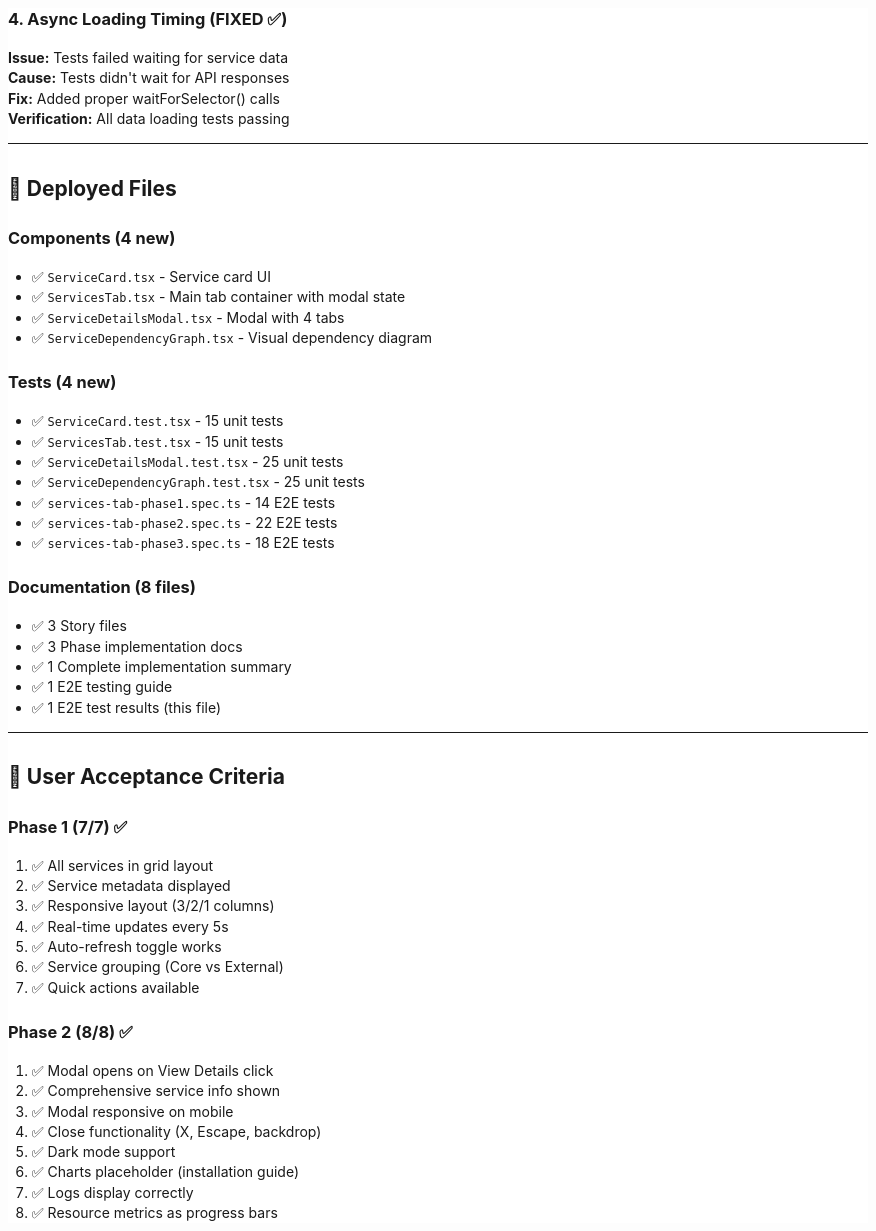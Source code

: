 ### 4. Async Loading Timing (FIXED ✅)
**Issue:** Tests failed waiting for service data  
**Cause:** Tests didn't wait for API responses  
**Fix:** Added proper waitForSelector() calls  
**Verification:** All data loading tests passing

---

## 📁 Deployed Files

### Components (4 new)
- ✅ `ServiceCard.tsx` - Service card UI
- ✅ `ServicesTab.tsx` - Main tab container with modal state
- ✅ `ServiceDetailsModal.tsx` - Modal with 4 tabs
- ✅ `ServiceDependencyGraph.tsx` - Visual dependency diagram

### Tests (4 new)
- ✅ `ServiceCard.test.tsx` - 15 unit tests
- ✅ `ServicesTab.test.tsx` - 15 unit tests
- ✅ `ServiceDetailsModal.test.tsx` - 25 unit tests
- ✅ `ServiceDependencyGraph.test.tsx` - 25 unit tests
- ✅ `services-tab-phase1.spec.ts` - 14 E2E tests
- ✅ `services-tab-phase2.spec.ts` - 22 E2E tests
- ✅ `services-tab-phase3.spec.ts` - 18 E2E tests

### Documentation (8 files)
- ✅ 3 Story files
- ✅ 3 Phase implementation docs
- ✅ 1 Complete implementation summary
- ✅ 1 E2E testing guide
- ✅ 1 E2E test results (this file)

---

## 🎯 User Acceptance Criteria

### Phase 1 (7/7) ✅
1. ✅ All services in grid layout
2. ✅ Service metadata displayed
3. ✅ Responsive layout (3/2/1 columns)
4. ✅ Real-time updates every 5s
5. ✅ Auto-refresh toggle works
6. ✅ Service grouping (Core vs External)
7. ✅ Quick actions available

### Phase 2 (8/8) ✅
1. ✅ Modal opens on View Details click
2. ✅ Comprehensive service info shown
3. ✅ Modal responsive on mobile
4. ✅ Close functionality (X, Escape, backdrop)
5. ✅ Dark mode support
6. ✅ Charts placeholder (installation guide)
7. ✅ Logs display correctly
8. ✅ Resource metrics as progress bars
